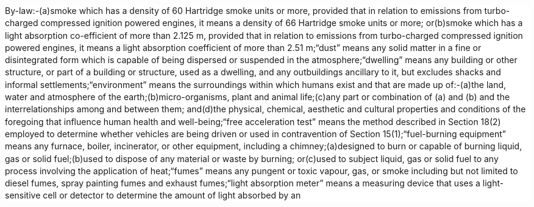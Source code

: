 By-law:-</span><span class="akn-item" id="sec_1__hcontainer_1__list_1__item_a" data-eId="sec_1__hcontainer_1__list_1__item_a"><span class="akn-num">(a)</span><span class="akn-p"><span class="akn-term" data-refersTo="#term-smoke" id="sec_1__hcontainer_1__list_1__item_a__term_1" data-eId="sec_1__hcontainer_1__list_1__item_a__term_1">smoke</span> which has a density of 60 Hartridge <span class="akn-term" data-refersTo="#term-smoke" id="sec_1__hcontainer_1__list_1__item_a__term_2" data-eId="sec_1__hcontainer_1__list_1__item_a__term_2">smoke</span> units or more, provided that in relation to emissions from turbo-charged compressed ignition powered engines, it means a density of 66 Hartridge <span class="akn-term" data-refersTo="#term-smoke" id="sec_1__hcontainer_1__list_1__item_a__term_3" data-eId="sec_1__hcontainer_1__list_1__item_a__term_3">smoke</span> units or more; or</span></span><span class="akn-item" id="sec_1__hcontainer_1__list_1__item_b" data-eId="sec_1__hcontainer_1__list_1__item_b"><span class="akn-num">(b)</span><span class="akn-p"><span class="akn-term" data-refersTo="#term-smoke" id="sec_1__hcontainer_1__list_1__item_b__term_1" data-eId="sec_1__hcontainer_1__list_1__item_b__term_1">smoke</span> which has a light absorption co-efficient of more than 2.125 m, provided that in relation to emissions from turbo-charged compressed ignition powered engines, it means a light absorption coefficient of more than 2.51 m;</span></span></span><span class="akn-p" data-refersTo="#term-dust">“<span class="akn-def" data-refersTo="#term-dust">dust</span>” means any solid matter in a fine or disintegrated form which is capable of being dispersed or suspended in the <span class="akn-term" data-refersTo="#term-atmosphere" id="sec_1__hcontainer_1__term_17" data-eId="sec_1__hcontainer_1__term_17">atmosphere</span>;</span><span class="akn-p" data-refersTo="#term-dwelling">“<span class="akn-def" data-refersTo="#term-dwelling">dwelling</span>” means any building or other structure, or part of a building or structure, used as a dwelling, and any outbuildings ancillary to it, but excludes shacks and informal settlements;</span><span class="akn-blockList" id="sec_1__hcontainer_1__list_2" data-eId="sec_1__hcontainer_1__list_2" data-refersTo="#term-environment"><span class="akn-listIntroduction">“<span class="akn-def" data-refersTo="#term-environment">environment</span>” means the surroundings within which humans exist and that are made up of:-</span><span class="akn-item" id="sec_1__hcontainer_1__list_2__item_a" data-eId="sec_1__hcontainer_1__list_2__item_a"><span class="akn-num">(a)</span><span class="akn-p">the land, water and <span class="akn-term" data-refersTo="#term-atmosphere" id="sec_1__hcontainer_1__list_2__item_a__term_1" data-eId="sec_1__hcontainer_1__list_2__item_a__term_1">atmosphere</span> of the earth;</span></span><span class="akn-item" id="sec_1__hcontainer_1__list_2__item_b" data-eId="sec_1__hcontainer_1__list_2__item_b"><span class="akn-num">(b)</span><span class="akn-p">micro-organisms, plant and animal life;</span></span><span class="akn-item" id="sec_1__hcontainer_1__list_2__item_c" data-eId="sec_1__hcontainer_1__list_2__item_c"><span class="akn-num">(c)</span><span class="akn-p">any part or combination of (a) and (b) and the interrelationships among and between them; and</span></span><span class="akn-item" id="sec_1__hcontainer_1__list_2__item_d" data-eId="sec_1__hcontainer_1__list_2__item_d"><span class="akn-num">(d)</span><span class="akn-p">the physical, chemical, aesthetic and cultural properties and conditions of the foregoing that influence human health and well-being;</span></span></span><span class="akn-p" data-refersTo="#term-free_acceleration_test">“<span class="akn-def" data-refersTo="#term-free_acceleration_test">free acceleration test</span>” means the method described in Section 18(2) employed to determine whether vehicles are being driven or used in contravention of Section 15(1);</span><span class="akn-blockList" id="sec_1__hcontainer_1__list_3" data-eId="sec_1__hcontainer_1__list_3" data-refersTo="#term-fuel_burning_equipment"><span class="akn-listIntroduction">“<span class="akn-def" data-refersTo="#term-fuel_burning_equipment">fuel-burning equipment</span>” means any furnace, boiler, incinerator, or other equipment, including a <span class="akn-term" data-refersTo="#term-chimney" id="sec_1__hcontainer_1__list_3__term_1" data-eId="sec_1__hcontainer_1__list_3__term_1">chimney</span>;</span><span class="akn-item" id="sec_1__hcontainer_1__list_3__item_a" data-eId="sec_1__hcontainer_1__list_3__item_a"><span class="akn-num">(a)</span><span class="akn-p">designed to burn or capable of burning liquid, gas or solid fuel;</span></span><span class="akn-item" id="sec_1__hcontainer_1__list_3__item_b" data-eId="sec_1__hcontainer_1__list_3__item_b"><span class="akn-num">(b)</span><span class="akn-p">used to dispose of any material or waste by burning; or</span></span><span class="akn-item" id="sec_1__hcontainer_1__list_3__item_c" data-eId="sec_1__hcontainer_1__list_3__item_c"><span class="akn-num">(c)</span><span class="akn-p">used to subject liquid, gas or solid fuel to any process involving the application of heat;</span></span></span><span class="akn-p" data-refersTo="#term-fumes">“<span class="akn-def" data-refersTo="#term-fumes">fumes</span>” means any pungent or toxic vapour, gas, or <span class="akn-term" data-refersTo="#term-smoke" id="sec_1__hcontainer_1__term_18" data-eId="sec_1__hcontainer_1__term_18">smoke</span> including but not limited to diesel fumes, spray painting fumes and exhaust fumes;</span><span class="akn-p" data-refersTo="#term-light_absorption_meter">“<span class="akn-def" data-refersTo="#term-light_absorption_meter">light absorption meter</span>” means a measuring device that uses a light-sensitive cell or detector to determine the amount of light absorbed by an